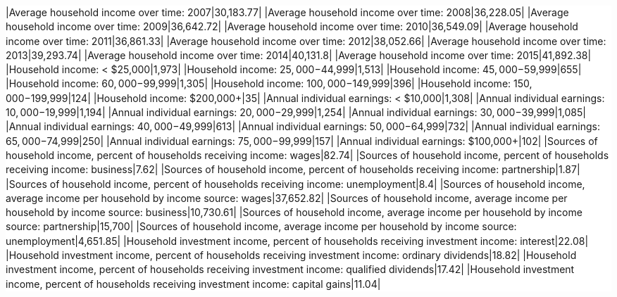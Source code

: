 |Average household income over time: 2007|30,183.77|
|Average household income over time: 2008|36,228.05|
|Average household income over time: 2009|36,642.72|
|Average household income over time: 2010|36,549.09|
|Average household income over time: 2011|36,861.33|
|Average household income over time: 2012|38,052.66|
|Average household income over time: 2013|39,293.74|
|Average household income over time: 2014|40,131.8|
|Average household income over time: 2015|41,892.38|
|Household income: < $25,000|1,973|
|Household income: $25,000-$44,999|1,513|
|Household income: $45,000-$59,999|655|
|Household income: $60,000-$99,999|1,305|
|Household income: $100,000-$149,999|396|
|Household income: $150,000-$199,999|124|
|Household income: $200,000+|35|
|Annual individual earnings: < $10,000|1,308|
|Annual individual earnings: $10,000-$19,999|1,194|
|Annual individual earnings: $20,000-$29,999|1,254|
|Annual individual earnings: $30,000-$39,999|1,085|
|Annual individual earnings: $40,000-$49,999|613|
|Annual individual earnings: $50,000-$64,999|732|
|Annual individual earnings: $65,000-$74,999|250|
|Annual individual earnings: $75,000-$99,999|157|
|Annual individual earnings: $100,000+|102|
|Sources of household income, percent of households receiving income: wages|82.74|
|Sources of household income, percent of households receiving income: business|7.62|
|Sources of household income, percent of households receiving income: partnership|1.87|
|Sources of household income, percent of households receiving income: unemployment|8.4|
|Sources of household income, average income per household by income source: wages|37,652.82|
|Sources of household income, average income per household by income source: business|10,730.61|
|Sources of household income, average income per household by income source: partnership|15,700|
|Sources of household income, average income per household by income source: unemployment|4,651.85|
|Household investment income, percent of households receiving investment income: interest|22.08|
|Household investment income, percent of households receiving investment income: ordinary dividends|18.82|
|Household investment income, percent of households receiving investment income: qualified dividends|17.42|
|Household investment income, percent of households receiving investment income: capital gains|11.04|